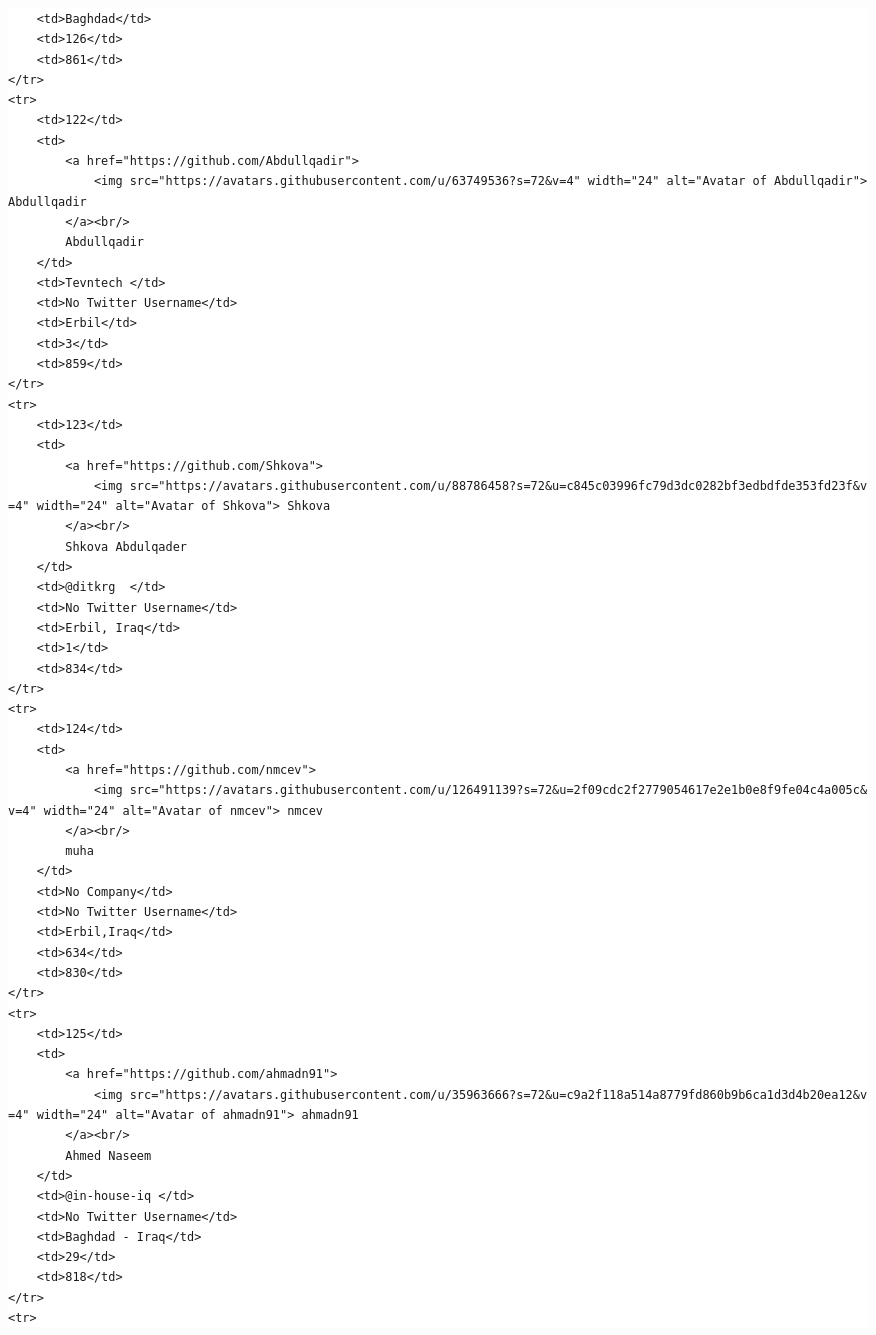 		<td>Baghdad</td>
		<td>126</td>
		<td>861</td>
	</tr>
	<tr>
		<td>122</td>
		<td>
			<a href="https://github.com/Abdullqadir">
				<img src="https://avatars.githubusercontent.com/u/63749536?s=72&v=4" width="24" alt="Avatar of Abdullqadir"> Abdullqadir
			</a><br/>
			Abdullqadir
		</td>
		<td>Tevntech </td>
		<td>No Twitter Username</td>
		<td>Erbil</td>
		<td>3</td>
		<td>859</td>
	</tr>
	<tr>
		<td>123</td>
		<td>
			<a href="https://github.com/Shkova">
				<img src="https://avatars.githubusercontent.com/u/88786458?s=72&u=c845c03996fc79d3dc0282bf3edbdfde353fd23f&v=4" width="24" alt="Avatar of Shkova"> Shkova
			</a><br/>
			Shkova Abdulqader
		</td>
		<td>@ditkrg  </td>
		<td>No Twitter Username</td>
		<td>Erbil, Iraq</td>
		<td>1</td>
		<td>834</td>
	</tr>
	<tr>
		<td>124</td>
		<td>
			<a href="https://github.com/nmcev">
				<img src="https://avatars.githubusercontent.com/u/126491139?s=72&u=2f09cdc2f2779054617e2e1b0e8f9fe04c4a005c&v=4" width="24" alt="Avatar of nmcev"> nmcev
			</a><br/>
			muha
		</td>
		<td>No Company</td>
		<td>No Twitter Username</td>
		<td>Erbil,Iraq</td>
		<td>634</td>
		<td>830</td>
	</tr>
	<tr>
		<td>125</td>
		<td>
			<a href="https://github.com/ahmadn91">
				<img src="https://avatars.githubusercontent.com/u/35963666?s=72&u=c9a2f118a514a8779fd860b9b6ca1d3d4b20ea12&v=4" width="24" alt="Avatar of ahmadn91"> ahmadn91
			</a><br/>
			Ahmed Naseem
		</td>
		<td>@in-house-iq </td>
		<td>No Twitter Username</td>
		<td>Baghdad - Iraq</td>
		<td>29</td>
		<td>818</td>
	</tr>
	<tr>